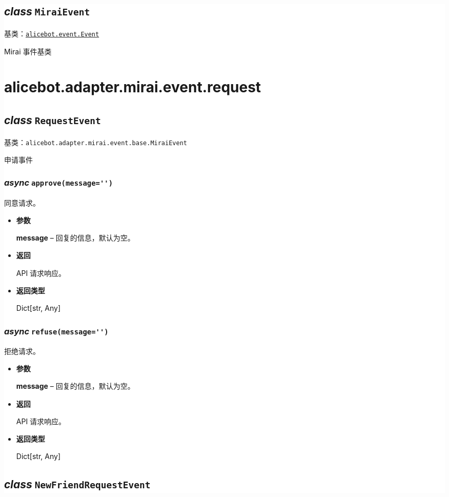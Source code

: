 
## _class_ `MiraiEvent`

基类：[`alicebot.event.Event`](../../event.md#alicebot.event.Event)

Mirai 事件基类

# alicebot.adapter.mirai.event.request


## _class_ `RequestEvent`

基类：`alicebot.adapter.mirai.event.base.MiraiEvent`

申请事件


### _async_ `approve(message='')`

同意请求。


* **参数**

    **message** – 回复的信息，默认为空。



* **返回**

    API 请求响应。



* **返回类型**

    Dict[str, Any]



### _async_ `refuse(message='')`

拒绝请求。


* **参数**

    **message** – 回复的信息，默认为空。



* **返回**

    API 请求响应。



* **返回类型**

    Dict[str, Any]



## _class_ `NewFriendRequestEvent`
